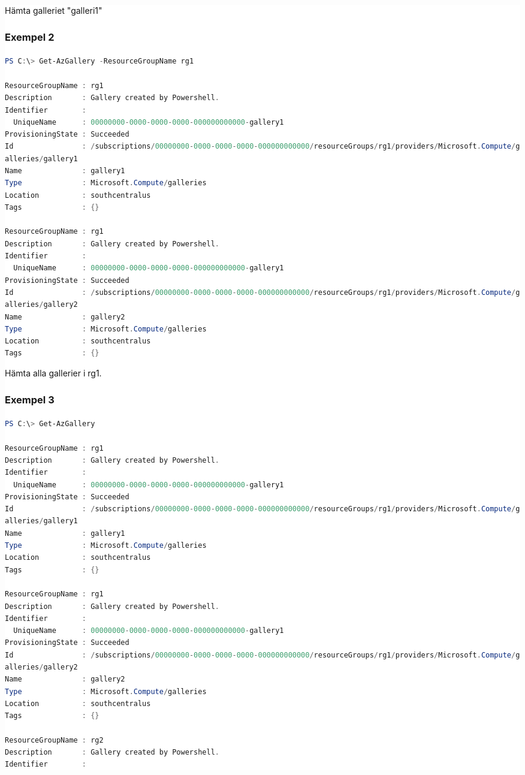 Hämta galleriet "galleri1"

### Exempel 2
```powershell
PS C:\> Get-AzGallery -ResourceGroupName rg1

ResourceGroupName : rg1
Description       : Gallery created by Powershell.
Identifier        : 
  UniqueName      : 00000000-0000-0000-0000-000000000000-gallery1
ProvisioningState : Succeeded
Id                : /subscriptions/00000000-0000-0000-0000-000000000000/resourceGroups/rg1/providers/Microsoft.Compute/galleries/gallery1
Name              : gallery1
Type              : Microsoft.Compute/galleries
Location          : southcentralus
Tags              : {}

ResourceGroupName : rg1
Description       : Gallery created by Powershell.
Identifier        : 
  UniqueName      : 00000000-0000-0000-0000-000000000000-gallery1
ProvisioningState : Succeeded
Id                : /subscriptions/00000000-0000-0000-0000-000000000000/resourceGroups/rg1/providers/Microsoft.Compute/galleries/gallery2
Name              : gallery2
Type              : Microsoft.Compute/galleries
Location          : southcentralus
Tags              : {}
```

Hämta alla gallerier i rg1.

### Exempel 3
```powershell
PS C:\> Get-AzGallery

ResourceGroupName : rg1
Description       : Gallery created by Powershell.
Identifier        : 
  UniqueName      : 00000000-0000-0000-0000-000000000000-gallery1
ProvisioningState : Succeeded
Id                : /subscriptions/00000000-0000-0000-0000-000000000000/resourceGroups/rg1/providers/Microsoft.Compute/galleries/gallery1
Name              : gallery1
Type              : Microsoft.Compute/galleries
Location          : southcentralus
Tags              : {}

ResourceGroupName : rg1
Description       : Gallery created by Powershell.
Identifier        : 
  UniqueName      : 00000000-0000-0000-0000-000000000000-gallery1
ProvisioningState : Succeeded
Id                : /subscriptions/00000000-0000-0000-0000-000000000000/resourceGroups/rg1/providers/Microsoft.Compute/galleries/gallery2
Name              : gallery2
Type              : Microsoft.Compute/galleries
Location          : southcentralus
Tags              : {}

ResourceGroupName : rg2
Description       : Gallery created by Powershell.
Identifier        : 
```